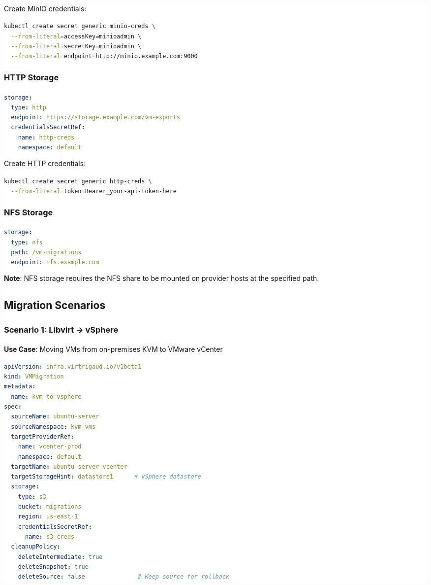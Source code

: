 Create MinIO credentials:

```bash
kubectl create secret generic minio-creds \
  --from-literal=accessKey=minioadmin \
  --from-literal=secretKey=minioadmin \
  --from-literal=endpoint=http://minio.example.com:9000
```

### HTTP Storage

```yaml
storage:
  type: http
  endpoint: https://storage.example.com/vm-exports
  credentialsSecretRef:
    name: http-creds
    namespace: default
```

Create HTTP credentials:

```bash
kubectl create secret generic http-creds \
  --from-literal=token=Bearer_your-api-token-here
```

### NFS Storage

```yaml
storage:
  type: nfs
  path: /vm-migrations
  endpoint: nfs.example.com
```

**Note**: NFS storage requires the NFS share to be mounted on provider hosts at the specified path.

## Migration Scenarios

### Scenario 1: Libvirt → vSphere

**Use Case**: Moving VMs from on-premises KVM to VMware vCenter

```yaml
apiVersion: infra.virtrigaud.io/v1beta1
kind: VMMigration
metadata:
  name: kvm-to-vsphere
spec:
  sourceName: ubuntu-server
  sourceNamespace: kvm-vms
  targetProviderRef:
    name: vcenter-prod
    namespace: default
  targetName: ubuntu-server-vcenter
  targetStorageHint: datastore1      # vSphere datastore
  storage:
    type: s3
    bucket: migrations
    region: us-east-1
    credentialsSecretRef:
      name: s3-creds
  cleanupPolicy:
    deleteIntermediate: true
    deleteSnapshot: true
    deleteSource: false               # Keep source for rollback
```